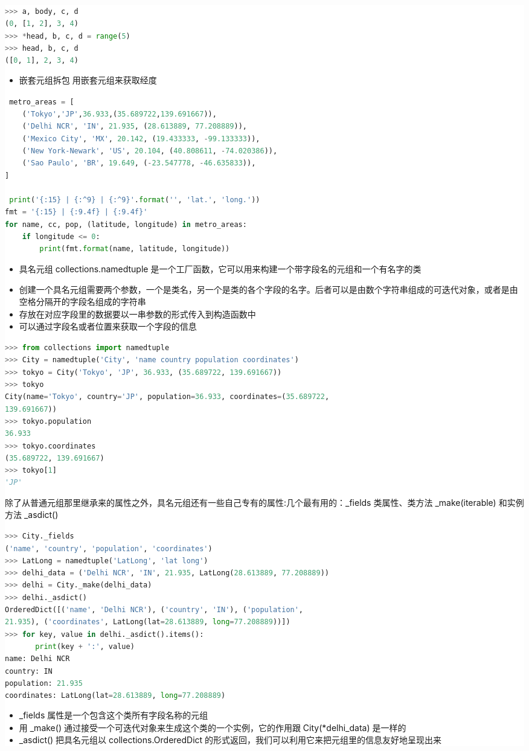 ```python
>>> a, body, c, d
(0, [1, 2], 3, 4)
>>> *head, b, c, d = range(5)
>>> head, b, c, d
([0, 1], 2, 3, 4)
```
+ 嵌套元组拆包
 用嵌套元组来获取经度
```python
 metro_areas = [
    ('Tokyo','JP',36.933,(35.689722,139.691667)), 
    ('Delhi NCR', 'IN', 21.935, (28.613889, 77.208889)),
    ('Mexico City', 'MX', 20.142, (19.433333, -99.133333)),
    ('New York-Newark', 'US', 20.104, (40.808611, -74.020386)),
    ('Sao Paulo', 'BR', 19.649, (-23.547778, -46.635833)),
]

 print('{:15} | {:^9} | {:^9}'.format('', 'lat.', 'long.'))
fmt = '{:15} | {:9.4f} | {:9.4f}'
for name, cc, pop, (latitude, longitude) in metro_areas: 
    if longitude <= 0: 
        print(fmt.format(name, latitude, longitude))
```
+ 具名元组
collections.namedtuple 是一个工厂函数，它可以用来构建一个带字段名的元组和一个有名字的类
 - 创建一个具名元组需要两个参数，一个是类名，另一个是类的各个字段的名字。后者可以是由数个字符串组成的可迭代对象，或者是由空格分隔开的字段名组成的字符串
 - 存放在对应字段里的数据要以一串参数的形式传入到构造函数中
 - 可以通过字段名或者位置来获取一个字段的信息
```python
>>> from collections import namedtuple
>>> City = namedtuple('City', 'name country population coordinates')
>>> tokyo = City('Tokyo', 'JP', 36.933, (35.689722, 139.691667))
>>> tokyo
City(name='Tokyo', country='JP', population=36.933, coordinates=(35.689722,
139.691667))
>>> tokyo.population
36.933
>>> tokyo.coordinates
(35.689722, 139.691667)
>>> tokyo[1]
'JP'
```
 除了从普通元组那里继承来的属性之外，具名元组还有一些自己专有的属性:几个最有用的：_fields 类属性、类方法 _make(iterable) 和实例方法 _asdict()
 ```python
>>> City._fields
('name', 'country', 'population', 'coordinates')
>>> LatLong = namedtuple('LatLong', 'lat long')
>>> delhi_data = ('Delhi NCR', 'IN', 21.935, LatLong(28.613889, 77.208889))
>>> delhi = City._make(delhi_data)
>>> delhi._asdict()
OrderedDict([('name', 'Delhi NCR'), ('country', 'IN'), ('population',
21.935), ('coordinates', LatLong(lat=28.613889, long=77.208889))])
>>> for key, value in delhi._asdict().items():
        print(key + ':', value)
name: Delhi NCR
country: IN
population: 21.935
coordinates: LatLong(lat=28.613889, long=77.208889)
```
 - _fields 属性是一个包含这个类所有字段名称的元组
 -  用 _make() 通过接受一个可迭代对象来生成这个类的一个实例，它的作用跟 City(*delhi_data) 是一样的
 -  _asdict() 把具名元组以 collections.OrderedDict 的形式返回，我们可以利用它来把元组里的信息友好地呈现出来
